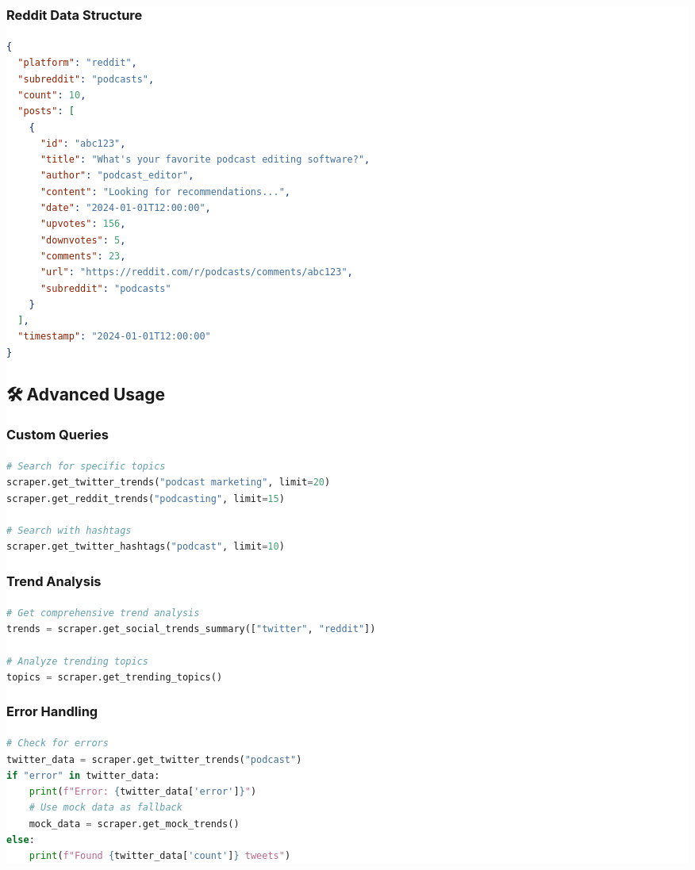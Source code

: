 ### **Reddit Data Structure**

```json
{
  "platform": "reddit",
  "subreddit": "podcasts",
  "count": 10,
  "posts": [
    {
      "id": "abc123",
      "title": "What's your favorite podcast editing software?",
      "author": "podcast_editor",
      "content": "Looking for recommendations...",
      "date": "2024-01-01T12:00:00",
      "upvotes": 156,
      "downvotes": 5,
      "comments": 23,
      "url": "https://reddit.com/r/podcasts/comments/abc123",
      "subreddit": "podcasts"
    }
  ],
  "timestamp": "2024-01-01T12:00:00"
}
```

## 🛠️ Advanced Usage

### **Custom Queries**

```python
# Search for specific topics
scraper.get_twitter_trends("podcast marketing", limit=20)
scraper.get_reddit_trends("podcasting", limit=15)

# Search with hashtags
scraper.get_twitter_hashtags("podcast", limit=10)
```

### **Trend Analysis**

```python
# Get comprehensive trend analysis
trends = scraper.get_social_trends_summary(["twitter", "reddit"])

# Analyze trending topics
topics = scraper.get_trending_topics()
```

### **Error Handling**

```python
# Check for errors
twitter_data = scraper.get_twitter_trends("podcast")
if "error" in twitter_data:
    print(f"Error: {twitter_data['error']}")
    # Use mock data as fallback
    mock_data = scraper.get_mock_trends()
else:
    print(f"Found {twitter_data['count']} tweets")
```
